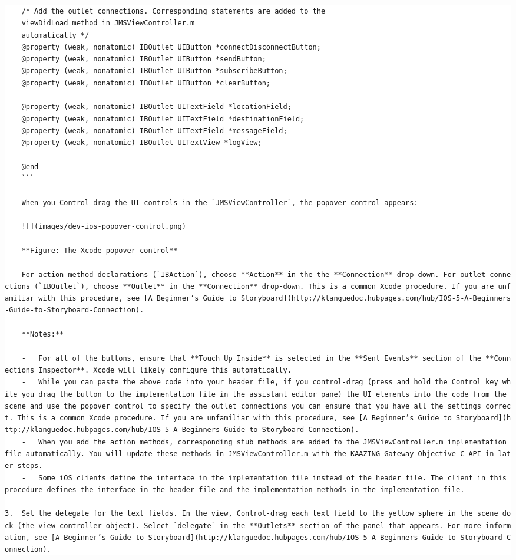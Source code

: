         /* Add the outlet connections. Corresponding statements are added to the
        viewDidLoad method in JMSViewController.m
        automatically */
        @property (weak, nonatomic) IBOutlet UIButton *connectDisconnectButton;
        @property (weak, nonatomic) IBOutlet UIButton *sendButton;
        @property (weak, nonatomic) IBOutlet UIButton *subscribeButton;
        @property (weak, nonatomic) IBOutlet UIButton *clearButton;

        @property (weak, nonatomic) IBOutlet UITextField *locationField;
        @property (weak, nonatomic) IBOutlet UITextField *destinationField;
        @property (weak, nonatomic) IBOutlet UITextField *messageField;
        @property (weak, nonatomic) IBOutlet UITextView *logView;

        @end
        ```

        When you Control-drag the UI controls in the `JMSViewController`, the popover control appears:

        ![](images/dev-ios-popover-control.png)

        **Figure: The Xcode popover control**

        For action method declarations (`IBAction`), choose **Action** in the the **Connection** drop-down. For outlet connections (`IBOutlet`), choose **Outlet** in the **Connection** drop-down. This is a common Xcode procedure. If you are unfamiliar with this procedure, see [A Beginner’s Guide to Storyboard](http://klanguedoc.hubpages.com/hub/IOS-5-A-Beginners-Guide-to-Storyboard-Connection).

        **Notes:**

        -   For all of the buttons, ensure that **Touch Up Inside** is selected in the **Sent Events** section of the **Connections Inspector**. Xcode will likely configure this automatically.
        -   While you can paste the above code into your header file, if you control-drag (press and hold the Control key while you drag the button to the implementation file in the assistant editor pane) the UI elements into the code from the scene and use the popover control to specify the outlet connections you can ensure that you have all the settings correct. This is a common Xcode procedure. If you are unfamiliar with this procedure, see [A Beginner’s Guide to Storyboard](http://klanguedoc.hubpages.com/hub/IOS-5-A-Beginners-Guide-to-Storyboard-Connection).
        -   When you add the action methods, corresponding stub methods are added to the JMSViewController.m implementation file automatically. You will update these methods in JMSViewController.m with the KAAZING Gateway Objective-C API in later steps.
        -   Some iOS clients define the interface in the implementation file instead of the header file. The client in this procedure defines the interface in the header file and the implementation methods in the implementation file.

    3.  Set the delegate for the text fields. In the view, Control-drag each text field to the yellow sphere in the scene dock (the view controller object). Select `delegate` in the **Outlets** section of the panel that appears. For more information, see [A Beginner’s Guide to Storyboard](http://klanguedoc.hubpages.com/hub/IOS-5-A-Beginners-Guide-to-Storyboard-Connection).
